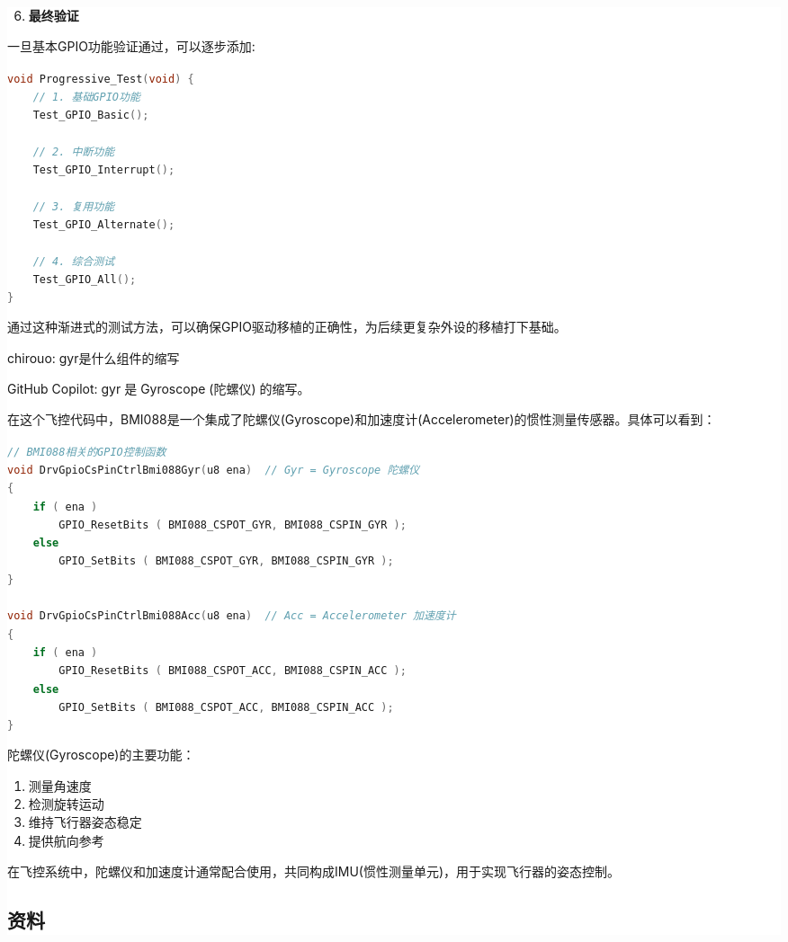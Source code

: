 6. **最终验证**

一旦基本GPIO功能验证通过，可以逐步添加:

```c
void Progressive_Test(void) {
    // 1. 基础GPIO功能
    Test_GPIO_Basic();
    
    // 2. 中断功能
    Test_GPIO_Interrupt();
    
    // 3. 复用功能
    Test_GPIO_Alternate();
    
    // 4. 综合测试
    Test_GPIO_All();
}
```

通过这种渐进式的测试方法，可以确保GPIO驱动移植的正确性，为后续更复杂外设的移植打下基础。

chirouo: gyr是什么组件的缩写

GitHub Copilot: gyr 是 Gyroscope (陀螺仪) 的缩写。

在这个飞控代码中，BMI088是一个集成了陀螺仪(Gyroscope)和加速度计(Accelerometer)的惯性测量传感器。具体可以看到：

```c
// BMI088相关的GPIO控制函数
void DrvGpioCsPinCtrlBmi088Gyr(u8 ena)  // Gyr = Gyroscope 陀螺仪
{
    if ( ena )
        GPIO_ResetBits ( BMI088_CSPOT_GYR, BMI088_CSPIN_GYR );
    else
        GPIO_SetBits ( BMI088_CSPOT_GYR, BMI088_CSPIN_GYR );
}

void DrvGpioCsPinCtrlBmi088Acc(u8 ena)  // Acc = Accelerometer 加速度计
{
    if ( ena )
        GPIO_ResetBits ( BMI088_CSPOT_ACC, BMI088_CSPIN_ACC );
    else
        GPIO_SetBits ( BMI088_CSPOT_ACC, BMI088_CSPIN_ACC );
}
```

陀螺仪(Gyroscope)的主要功能：
1. 测量角速度
2. 检测旋转运动
3. 维持飞行器姿态稳定
4. 提供航向参考

在飞控系统中，陀螺仪和加速度计通常配合使用，共同构成IMU(惯性测量单元)，用于实现飞行器的姿态控制。

## 资料
